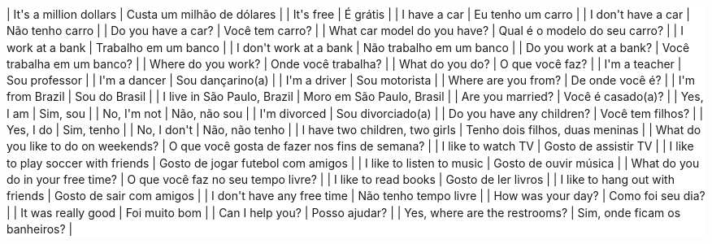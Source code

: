 | It's a million dollars | Custa um milhão de dólares |
| It's free | É grátis |
| I have a car | Eu tenho um carro |
| I don't have a car | Não tenho carro |
| Do you have a car? | Você tem carro? |
| What car model do you have? | Qual é o modelo do seu carro? |
| I work at a bank | Trabalho em um banco |
| I don't work at a bank | Não trabalho em um banco |
| Do you work at a bank? | Você trabalha em um banco? |
| Where do you work? | Onde você trabalha? |
| What do you do? | O que você faz? |
| I'm a teacher | Sou professor |
| I'm a dancer | Sou dançarino(a) |
| I'm a driver | Sou motorista |
| Where are you from? | De onde você é? |
| I'm from Brazil | Sou do Brasil |
| I live in São Paulo, Brazil | Moro em São Paulo, Brasil |
| Are you married? | Você é casado(a)? |
| Yes, I am | Sim, sou |
| No, I'm not | Não, não sou |
| I'm divorced | Sou divorciado(a) |
| Do you have any children? | Você tem filhos? |
| Yes, I do | Sim, tenho |
| No, I don't | Não, não tenho |
| I have two children, two girls | Tenho dois filhos, duas meninas |
| What do you like to do on weekends? | O que você gosta de fazer nos fins de semana? |
| I like to watch TV | Gosto de assistir TV |
| I like to play soccer with friends | Gosto de jogar futebol com amigos |
| I like to listen to music | Gosto de ouvir música |
| What do you do in your free time? | O que você faz no seu tempo livre? |
| I like to read books | Gosto de ler livros |
| I like to hang out with friends | Gosto de sair com amigos |
| I don't have any free time | Não tenho tempo livre |
| How was your day? | Como foi seu dia? |
| It was really good | Foi muito bom |
| Can I help you? | Posso ajudar? |
| Yes, where are the restrooms? | Sim, onde ficam os banheiros? |